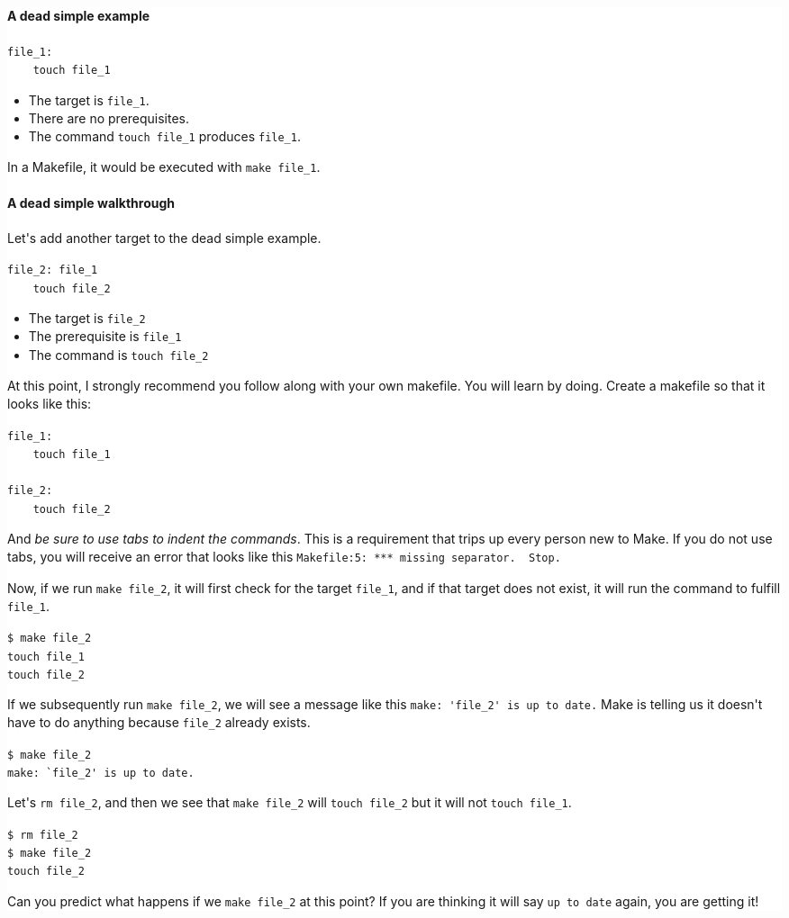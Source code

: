 #### A dead simple example

    file_1: 
        touch file_1

- The target is `file_1`.
- There are no prerequisites.
- The command `touch file_1` produces `file_1`.

In a Makefile, it would be executed with `make file_1`.

#### A dead simple walkthrough

Let's add another target to the dead simple example.

    file_2: file_1
        touch file_2
        
- The target is `file_2`
- The prerequisite is `file_1`
- The command is `touch file_2`
        
        
At this point, I strongly recommend you follow along with your own makefile. You
will learn by doing. Create a makefile so that it looks like this:

    file_1:
        touch file_1

    file_2:
        touch file_2

And *be sure to use tabs to indent the commands*. This is a requirement that
trips up every person new to Make. If you do not use tabs, you will receive an
error that looks like this `Makefile:5: *** missing separator.  Stop.`

Now, if we run `make file_2`, it will first check for the target `file_1`, and
if that target does not exist, it will run the command to fulfill `file_1`.

    $ make file_2
    touch file_1
    touch file_2

If we subsequently run `make file_2`, we will see a message like this `make:
'file_2' is up to date.` Make is telling us it doesn't have to do anything
because `file_2` already exists.

    $ make file_2
    make: `file_2' is up to date.

Let's `rm file_2`, and then we see that `make file_2` will `touch file_2` but it
will not `touch file_1`.

    $ rm file_2
    $ make file_2
    touch file_2
    
Can you predict what happens if we `make file_2` at this point? If you are
thinking it will say `up to date` again, you are getting it!
